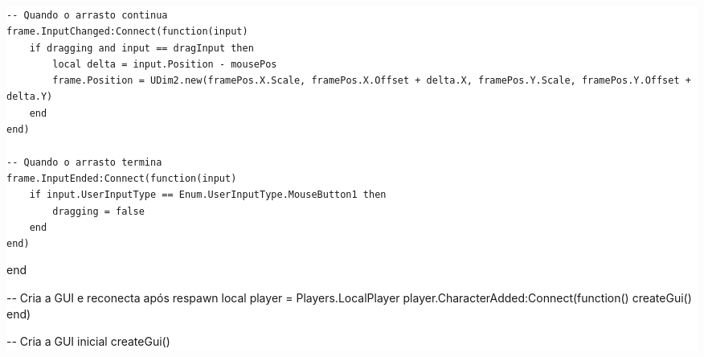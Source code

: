     -- Quando o arrasto continua
    frame.InputChanged:Connect(function(input)
        if dragging and input == dragInput then
            local delta = input.Position - mousePos
            frame.Position = UDim2.new(framePos.X.Scale, framePos.X.Offset + delta.X, framePos.Y.Scale, framePos.Y.Offset + delta.Y)
        end
    end)

    -- Quando o arrasto termina
    frame.InputEnded:Connect(function(input)
        if input.UserInputType == Enum.UserInputType.MouseButton1 then
            dragging = false
        end
    end)
end

-- Cria a GUI e reconecta após respawn
local player = Players.LocalPlayer
player.CharacterAdded:Connect(function()
    createGui()
end)

-- Cria a GUI inicial
createGui()
